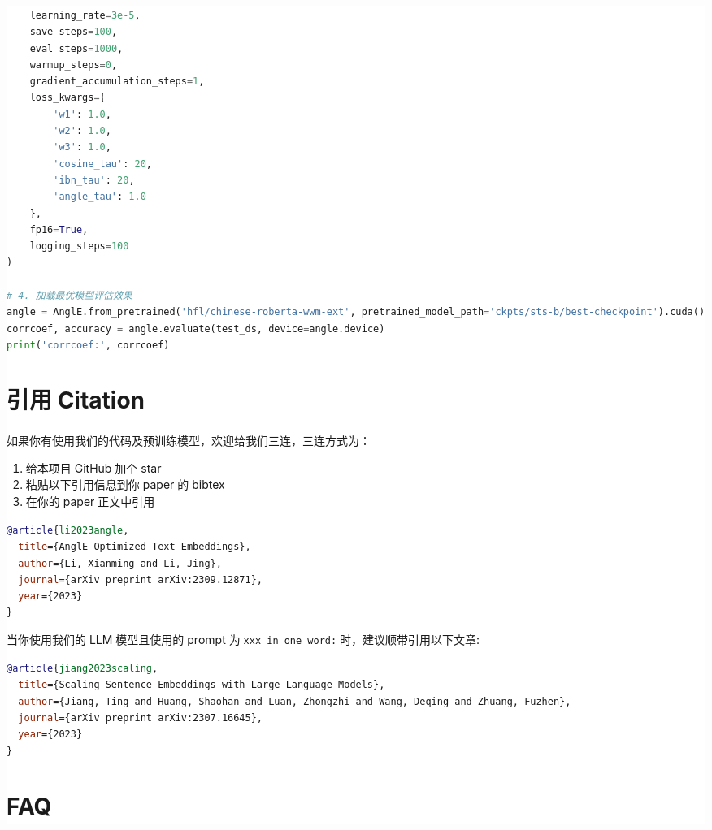 ```python
    learning_rate=3e-5,
    save_steps=100,
    eval_steps=1000,
    warmup_steps=0,
    gradient_accumulation_steps=1,
    loss_kwargs={
        'w1': 1.0,
        'w2': 1.0,
        'w3': 1.0,
        'cosine_tau': 20,
        'ibn_tau': 20,
        'angle_tau': 1.0
    },
    fp16=True,
    logging_steps=100
)

# 4. 加载最优模型评估效果
angle = AnglE.from_pretrained('hfl/chinese-roberta-wwm-ext', pretrained_model_path='ckpts/sts-b/best-checkpoint').cuda()
corrcoef, accuracy = angle.evaluate(test_ds, device=angle.device)
print('corrcoef:', corrcoef)
```

# 引用 Citation

如果你有使用我们的代码及预训练模型，欢迎给我们三连，三连方式为：
1) 给本项目 GitHub 加个 star
2) 粘贴以下引用信息到你 paper 的 bibtex
3) 在你的 paper 正文中引用

```bibtex
@article{li2023angle,
  title={AnglE-Optimized Text Embeddings},
  author={Li, Xianming and Li, Jing},
  journal={arXiv preprint arXiv:2309.12871},
  year={2023}
}
```

当你使用我们的 LLM 模型且使用的 prompt 为 `xxx in one word:` 时，建议顺带引用以下文章:

```bibtex
@article{jiang2023scaling,
  title={Scaling Sentence Embeddings with Large Language Models},
  author={Jiang, Ting and Huang, Shaohan and Luan, Zhongzhi and Wang, Deqing and Zhuang, Fuzhen},
  journal={arXiv preprint arXiv:2307.16645},
  year={2023}
}
```


# FAQ
